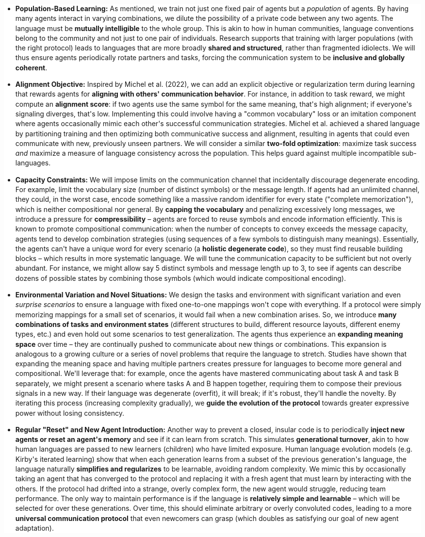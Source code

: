 * **Population-Based Learning:** As mentioned, we train not just one fixed pair of agents but a *population* of agents. By having many agents interact in varying combinations, we dilute the possibility of a private code between any two agents. The language must be **mutually intelligible** to the whole group. This is akin to how in human communities, language conventions belong to the community and not just to one pair of individuals. Research supports that training with larger populations (with the right protocol) leads to languages that are more broadly **shared and structured**, rather than fragmented idiolects. We will thus ensure agents periodically rotate partners and tasks, forcing the communication system to be **inclusive and globally coherent**.

* **Alignment Objective:** Inspired by Michel et al. (2022), we can add an explicit objective or regularization term during learning that rewards agents for **aligning with others' communication behavior**. For instance, in addition to task reward, we might compute an **alignment score**: if two agents use the same symbol for the same meaning, that's high alignment; if everyone's signaling diverges, that's low. Implementing this could involve having a "common vocabulary" loss or an imitation component where agents occasionally mimic each other's successful communication strategies. Michel et al. achieved a shared language by partitioning training and then optimizing both communicative success and alignment, resulting in agents that could even communicate with new, previously unseen partners. We will consider a similar **two-fold optimization**: maximize task success *and* maximize a measure of language consistency across the population. This helps guard against multiple incompatible sub-languages.

* **Capacity Constraints:** We will impose limits on the communication channel that incidentally discourage degenerate encoding. For example, limit the vocabulary size (number of distinct symbols) or the message length. If agents had an unlimited channel, they could, in the worst case, encode something like a massive random identifier for every state ("complete memorization"), which is neither compositional nor general. By **capping the vocabulary** and penalizing excessively long messages, we introduce a pressure for **compressibility** – agents are forced to reuse symbols and encode information efficiently. This is known to promote compositional communication: when the number of concepts to convey exceeds the message capacity, agents tend to develop combination strategies (using sequences of a few symbols to distinguish many meanings). Essentially, the agents can't have a unique word for every scenario (a **holistic degenerate code**), so they must find reusable building blocks – which results in more systematic language. We will tune the communication capacity to be sufficient but not overly abundant. For instance, we might allow say 5 distinct symbols and message length up to 3, to see if agents can describe dozens of possible states by combining those symbols (which would indicate compositional encoding).

* **Environmental Variation and Novel Situations:** We design the tasks and environment with significant variation and even *surprise scenarios* to ensure a language with fixed one-to-one mappings won't cope with everything. If a protocol were simply memorizing mappings for a small set of scenarios, it would fail when a new combination arises. So, we introduce **many combinations of tasks and environment states** (different structures to build, different resource layouts, different enemy types, etc.) and even hold out some scenarios to test generalization. The agents thus experience an **expanding meaning space** over time – they are continually pushed to communicate about new things or combinations. This expansion is analogous to a growing culture or a series of novel problems that require the language to stretch. Studies have shown that expanding the meaning space and having multiple partners creates pressure for languages to become more general and compositional. We'll leverage that: for example, once the agents have mastered communicating about task A and task B separately, we might present a scenario where tasks A and B happen together, requiring them to compose their previous signals in a new way. If their language was degenerate (overfit), it will break; if it's robust, they'll handle the novelty. By iterating this process (increasing complexity gradually), we **guide the evolution of the protocol** towards greater expressive power without losing consistency.

* **Regular "Reset" and New Agent Introduction:** Another way to prevent a closed, insular code is to periodically **inject new agents or reset an agent's memory** and see if it can learn from scratch. This simulates **generational turnover**, akin to how human languages are passed to new learners (children) who have limited exposure. Human language evolution models (e.g. Kirby's iterated learning) show that when each generation learns from a subset of the previous generation's language, the language naturally **simplifies and regularizes** to be learnable, avoiding random complexity. We mimic this by occasionally taking an agent that has converged to the protocol and replacing it with a fresh agent that must learn by interacting with the others. If the protocol had drifted into a strange, overly complex form, the new agent would struggle, reducing team performance. The only way to maintain performance is if the language is **relatively simple and learnable** – which will be selected for over these generations. Over time, this should eliminate arbitrary or overly convoluted codes, leading to a more **universal communication protocol** that even newcomers can grasp (which doubles as satisfying our goal of new agent adaptation).
